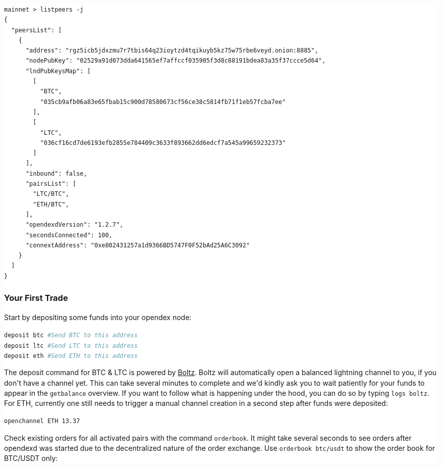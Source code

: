 ```text
mainnet > listpeers -j
{
  "peersList": [
    {
      "address": "rgz5icb5jdxzmu7r7tbis64q23ioytzd4tqikuyb5kz75w75rbe6veyd.onion:8885",
      "nodePubKey": "02529a91d073dda641565ef7affccf035905f3d8c88191bdea83a35f37ccce5d64",
      "lndPubKeysMap": [
        [
          "BTC",
          "035cb9afb06a83e65fbab15c900d78580673cf56ce38c5814fb71f1eb57fcba7ee"
        ],
        [
          "LTC",
          "036cf16cd7de6193efb2855e784409c3633f893662dd6edcf7a545a99659232373"
        ]
      ],
      "inbound": false,
      "pairsList": [
        "LTC/BTC",
        "ETH/BTC",
      ],
      "opendexdVersion": "1.2.7",
      "secondsConnected": 100,
      "connextAddress": "0xe802431257a1d9366BD5747F0F52bAd25A6C3092"
    }
  ]
}
```

### Your First Trade

Start by depositing some funds into your opendex node:

```bash
deposit btc #Send BTC to this address
deposit ltc #Send LTC to this address
deposit eth #Send ETH to this address
```

The deposit command for BTC & LTC is powered by [Boltz](https://boltz.exchange). Boltz will automatically open a balanced lightning channel to you, if you don't have a channel yet. This can take several minutes to complete and we'd kindly ask you to wait patiently for your funds to appear in the `getbalance` overview. If you want to follow what is happening under the hood, you can do so by typing `logs boltz`. For ETH, currently one still needs to trigger a manual channel creation in a second step after funds were deposited:

```text
openchannel ETH 13.37
```

Check existing orders for all activated pairs with the command `orderbook`. It might take several seconds to see orders after opendexd was started due to the decentralized nature of the order exchange. Use `orderbook btc/usdt` to show the order book for BTC/USDT only:
